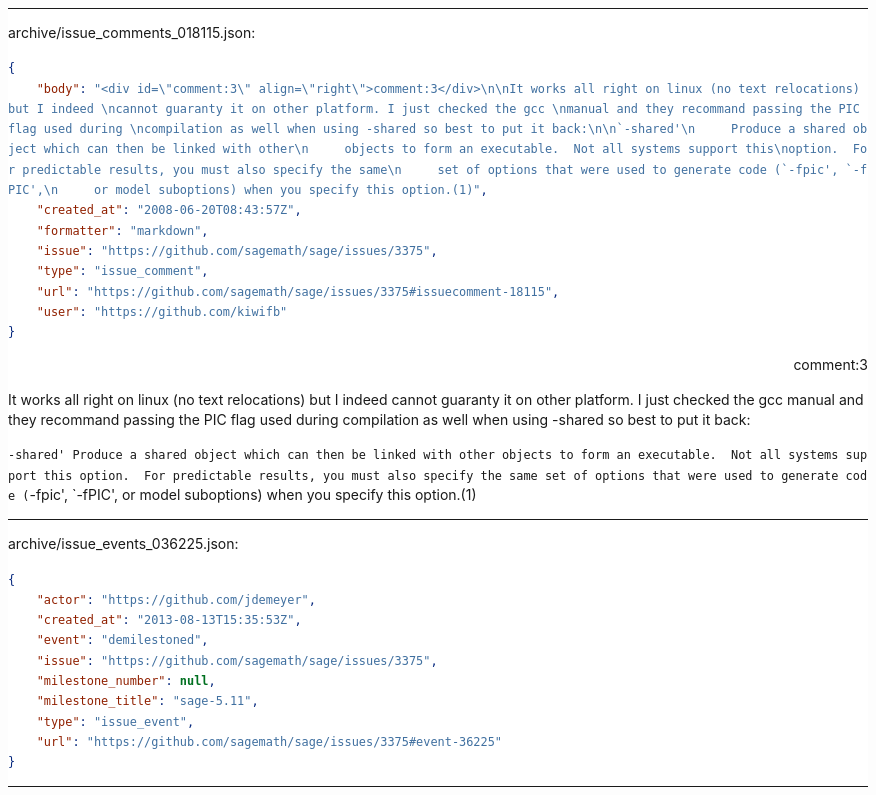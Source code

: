

---

archive/issue_comments_018115.json:
```json
{
    "body": "<div id=\"comment:3\" align=\"right\">comment:3</div>\n\nIt works all right on linux (no text relocations) but I indeed \ncannot guaranty it on other platform. I just checked the gcc \nmanual and they recommand passing the PIC flag used during \ncompilation as well when using -shared so best to put it back:\n\n`-shared'\n     Produce a shared object which can then be linked with other\n     objects to form an executable.  Not all systems support this\noption.  For predictable results, you must also specify the same\n     set of options that were used to generate code (`-fpic', `-fPIC',\n     or model suboptions) when you specify this option.(1)",
    "created_at": "2008-06-20T08:43:57Z",
    "formatter": "markdown",
    "issue": "https://github.com/sagemath/sage/issues/3375",
    "type": "issue_comment",
    "url": "https://github.com/sagemath/sage/issues/3375#issuecomment-18115",
    "user": "https://github.com/kiwifb"
}
```

<div id="comment:3" align="right">comment:3</div>

It works all right on linux (no text relocations) but I indeed 
cannot guaranty it on other platform. I just checked the gcc 
manual and they recommand passing the PIC flag used during 
compilation as well when using -shared so best to put it back:

`-shared'
     Produce a shared object which can then be linked with other
     objects to form an executable.  Not all systems support this
option.  For predictable results, you must also specify the same
     set of options that were used to generate code (`-fpic', `-fPIC',
     or model suboptions) when you specify this option.(1)



---

archive/issue_events_036225.json:
```json
{
    "actor": "https://github.com/jdemeyer",
    "created_at": "2013-08-13T15:35:53Z",
    "event": "demilestoned",
    "issue": "https://github.com/sagemath/sage/issues/3375",
    "milestone_number": null,
    "milestone_title": "sage-5.11",
    "type": "issue_event",
    "url": "https://github.com/sagemath/sage/issues/3375#event-36225"
}
```



---